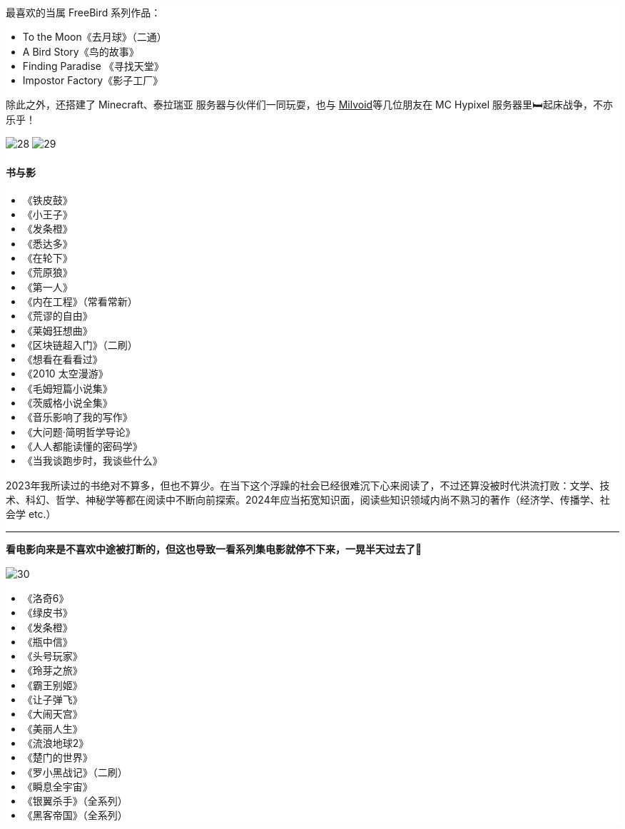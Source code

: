 最喜欢的当属 FreeBird 系列作品：

- To the Moon《去月球》（二通）
- A Bird Story《鸟的故事》
- Finding Paradise 《寻找天堂》
- Impostor Factory《影子工厂》

除此之外，还搭建了 Minecraft、泰拉瑞亚 服务器与伙伴们一同玩耍，也与 [Milvoid](https://milvoid.com)等几位朋友在 MC Hypixel 服务器里🛏起床战争，不亦乐乎！

![28](https://static.yon.im/image/blog/2023/28.webp)
![29](https://static.yon.im/image/blog/2023/29.webp)


#### 书与影

- 《铁皮鼓》
- 《小王子》
- 《发条橙》
- 《悉达多》
- 《在轮下》
- 《荒原狼》
- 《第一人》
- 《内在工程》（常看常新）
- 《荒谬的自由》
- 《莱姆狂想曲》
- 《区块链超入门》（二刷）
- 《想看在看看过》
- 《2010 太空漫游》
- 《毛姆短篇小说集》
- 《茨威格小说全集》
- 《音乐影响了我的写作》
- 《大问题·简明哲学导论》
- 《人人都能读懂的密码学》
- 《当我谈跑步时，我谈些什么》

2023年我所读过的书绝对不算多，但也不算少。在当下这个浮躁的社会已经很难沉下心来阅读了，不过还算没被时代洪流打败：文学、技术、科幻、哲学、神秘学等都在阅读中不断向前探索。2024年应当拓宽知识面，阅读些知识领域内尚不熟习的著作（经济学、传播学、社会学 etc.）

--- 
 
**看电影向来是不喜欢中途被打断的，但这也导致一看系列集电影就停不下来，一晃半天过去了🤣**

![30](https://static.yon.im/image/blog/2023/30.webp)

- 《洛奇6》
- 《绿皮书》
- 《发条橙》
- 《瓶中信》
- 《头号玩家》
- 《玲芽之旅》
- 《霸王别姬》
- 《让子弹飞》
- 《大闹天宫》
- 《美丽人生》
- 《流浪地球2》
- 《楚门的世界》
- 《罗小黑战记》（二刷）
- 《瞬息全宇宙》
- 《银翼杀手》（全系列）
- 《黑客帝国》（全系列）
